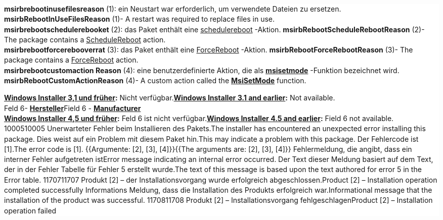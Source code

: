 <strong>msirbrebootinusefilesreason</strong> (1): ein Neustart war erforderlich, um verwendete Dateien zu ersetzen.</span><span class="sxs-lookup"><span data-stu-id="6d794-327">
<strong>msirbRebootInUseFilesReason</strong> (1)- A restart was required to replace files in use.</span></span><br /><span data-ttu-id="6d794-328">
<strong>msirbrebootschedulerebooket</strong> (2): das Paket enthält eine <a href="schedulereboot-action.md">schedulereboot</a> -Aktion.</span><span class="sxs-lookup"><span data-stu-id="6d794-328">
<strong>msirbRebootScheduleRebootReason</strong> (2)- The package contains a <a href="schedulereboot-action.md">ScheduleReboot</a> action.</span></span><br /><span data-ttu-id="6d794-329">
<strong>msirbrebootforcerebooverrat</strong> (3): das Paket enthält eine <a href="forcereboot-action.md">ForceReboot</a> -Aktion.</span><span class="sxs-lookup"><span data-stu-id="6d794-329">
<strong>msirbRebootForceRebootReason</strong> (3)- The package contains a <a href="forcereboot-action.md">ForceReboot</a> action.</span></span><br /><span data-ttu-id="6d794-330">
<strong>msirbrebootcustomaction Reason</strong> (4): eine benutzerdefinierte Aktion, die als <a href="/windows/desktop/api/Msiquery/nf-msiquery-msisetmode"><strong>msisetmode</strong></a> -Funktion bezeichnet wird.</span><span class="sxs-lookup"><span data-stu-id="6d794-330">
<strong>msirbRebootCustomActionReason</strong> (4)- A custom action called the <a href="/windows/desktop/api/Msiquery/nf-msiquery-msisetmode"><strong>MsiSetMode</strong></a> function.</span></span><br />
</dl> </dd> </dl> <span data-ttu-id="6d794-331"><strong> <a href="not-supported-in-windows-installer-version-3-1.md">Windows Installer 3,1 und früher</a>:</strong> Nicht verfügbar.</span><span class="sxs-lookup"><span data-stu-id="6d794-331"><strong><a href="not-supported-in-windows-installer-version-3-1.md">Windows Installer 3.1 and earlier</a>:</strong> Not available.</span></span><br/> <span data-ttu-id="6d794-332">Feld 6- <a href="manufacturer.md"> <strong>Hersteller</strong></a></span><span class="sxs-lookup"><span data-stu-id="6d794-332">Field 6 - <a href="manufacturer.md"><strong>Manufacturer</strong></a></span></span><br/> <span data-ttu-id="6d794-333"><strong> <a href="not-supported-in-windows-installer-4-5.md">Windows Installer 4,5 und früher</a>:</strong> Feld 6 ist nicht verfügbar.</span><span class="sxs-lookup"><span data-stu-id="6d794-333"><strong><a href="not-supported-in-windows-installer-4-5.md">Windows Installer 4.5 and earlier</a>:</strong> Field 6 not available.</span></span><br/></td>
</tr>
<tr class="even">
<td><span data-ttu-id="6d794-334">10005</span><span class="sxs-lookup"><span data-stu-id="6d794-334">10005</span></span></td>
<td><span data-ttu-id="6d794-335">Unerwarteter Fehler beim Installieren des Pakets.</span><span class="sxs-lookup"><span data-stu-id="6d794-335">The installer has encountered an unexpected error installing this package.</span></span> <span data-ttu-id="6d794-336">Dies weist auf ein Problem mit diesem Paket hin.</span><span class="sxs-lookup"><span data-stu-id="6d794-336">This may indicate a problem with this package.</span></span> <span data-ttu-id="6d794-337">Der Fehlercode ist [1].</span><span class="sxs-lookup"><span data-stu-id="6d794-337">The error code is [1].</span></span> <span data-ttu-id="6d794-338">{{Argumente: [2], [3], [4]}}</span><span class="sxs-lookup"><span data-stu-id="6d794-338">{{The arguments are: [2], [3], [4]}}</span></span></td>
<td><span data-ttu-id="6d794-339">Fehlermeldung, die angibt, dass ein interner Fehler aufgetreten ist</span><span class="sxs-lookup"><span data-stu-id="6d794-339">Error message indicating an internal error occurred.</span></span> <span data-ttu-id="6d794-340">Der Text dieser Meldung basiert auf dem Text, der in der Fehler Tabelle für Fehler 5 erstellt wurde.</span><span class="sxs-lookup"><span data-stu-id="6d794-340">The text of this message is based upon the text authored for error 5 in the Error table.</span></span></td>
</tr>
<tr class="odd">
<td><span data-ttu-id="6d794-341">11707</span><span class="sxs-lookup"><span data-stu-id="6d794-341">11707</span></span></td>
<td><span data-ttu-id="6d794-342">Produkt [2] – der Installationsvorgang wurde erfolgreich abgeschlossen.</span><span class="sxs-lookup"><span data-stu-id="6d794-342">Product [2] – Installation operation completed successfully</span></span></td>
<td><span data-ttu-id="6d794-343">Informations Meldung, dass die Installation des Produkts erfolgreich war.</span><span class="sxs-lookup"><span data-stu-id="6d794-343">Informational message that the installation of the product was successful.</span></span></td>
</tr>
<tr class="even">
<td><span data-ttu-id="6d794-344">11708</span><span class="sxs-lookup"><span data-stu-id="6d794-344">11708</span></span></td>
<td><span data-ttu-id="6d794-345">Produkt [2] – Installationsvorgang fehlgeschlagen</span><span class="sxs-lookup"><span data-stu-id="6d794-345">Product [2] – Installation operation failed</span></span></td>
